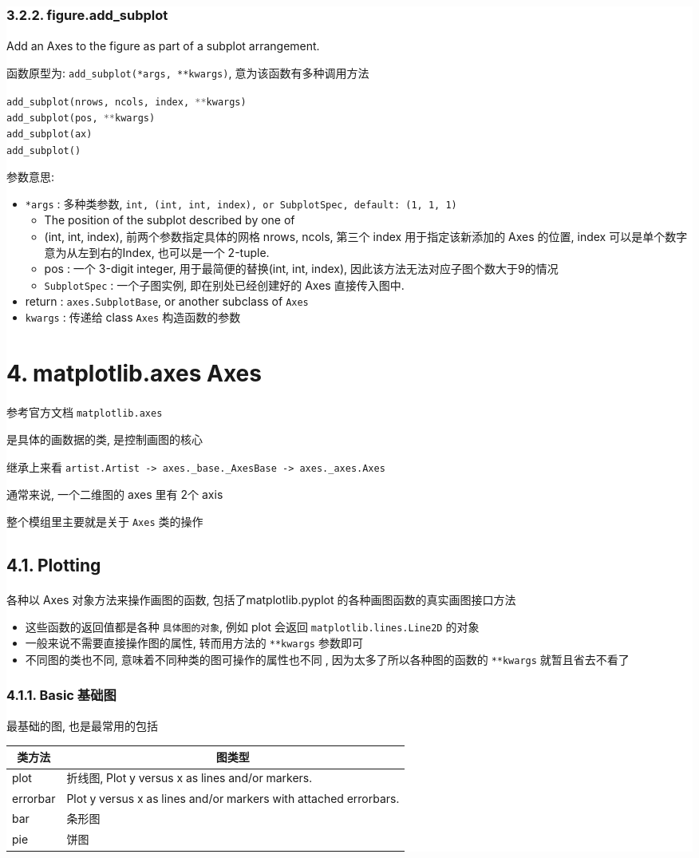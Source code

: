 
### 3.2.2. figure.add_subplot

Add an Axes to the figure as part of a subplot arrangement.

函数原型为: `add_subplot(*args, **kwargs)`, 意为该函数有多种调用方法
```py
add_subplot(nrows, ncols, index, **kwargs)
add_subplot(pos, **kwargs)
add_subplot(ax)
add_subplot()
```

参数意思:
* `*args` : 多种类参数, `int, (int, int, index), or SubplotSpec, default: (1, 1, 1)`
  * The position of the subplot described by one of
  * (int, int, index), 前两个参数指定具体的网格 nrows, ncols, 第三个 index 用于指定该新添加的 Axes 的位置, index 可以是单个数字意为从左到右的Index, 也可以是一个 2-tuple.  
  * pos : 一个 3-digit integer, 用于最简便的替换(int, int, index), 因此该方法无法对应子图个数大于9的情况
  * `SubplotSpec` : 一个子图实例, 即在别处已经创建好的 Axes 直接传入图中.
* return :  `axes.SubplotBase`, or another subclass of `Axes`
* `kwargs` : 传递给 class `Axes` 构造函数的参数


# 4. matplotlib.axes Axes

参考官方文档 `matplotlib.axes` 

是具体的画数据的类, 是控制画图的核心

继承上来看 `artist.Artist -> axes._base._AxesBase -> axes._axes.Axes`

通常来说, 一个二维图的 axes 里有 2个 axis  

整个模组里主要就是关于 `Axes` 类的操作


## 4.1. Plotting

各种以 Axes 对象方法来操作画图的函数, 包括了matplotlib.pyplot 的各种画图函数的真实画图接口方法

* 这些函数的返回值都是各种 `具体图的对象`, 例如 plot 会返回 `matplotlib.lines.Line2D` 的对象
* 一般来说不需要直接操作图的属性, 转而用方法的 `**kwargs` 参数即可
* 不同图的类也不同, 意味着不同种类的图可操作的属性也不同 , 因为太多了所以各种图的函数的 `**kwargs` 就暂且省去不看了





### 4.1.1. Basic 基础图

最基础的图, 也是最常用的包括

| 类方法   | 图类型                                                           |
| -------- | ---------------------------------------------------------------- |
| plot     | 折线图, Plot y versus x as lines and/or markers.                 |
| errorbar | Plot y versus x as lines and/or markers with attached errorbars. |
| bar      | 条形图                                                           |
| pie      | 饼图                                                             |
